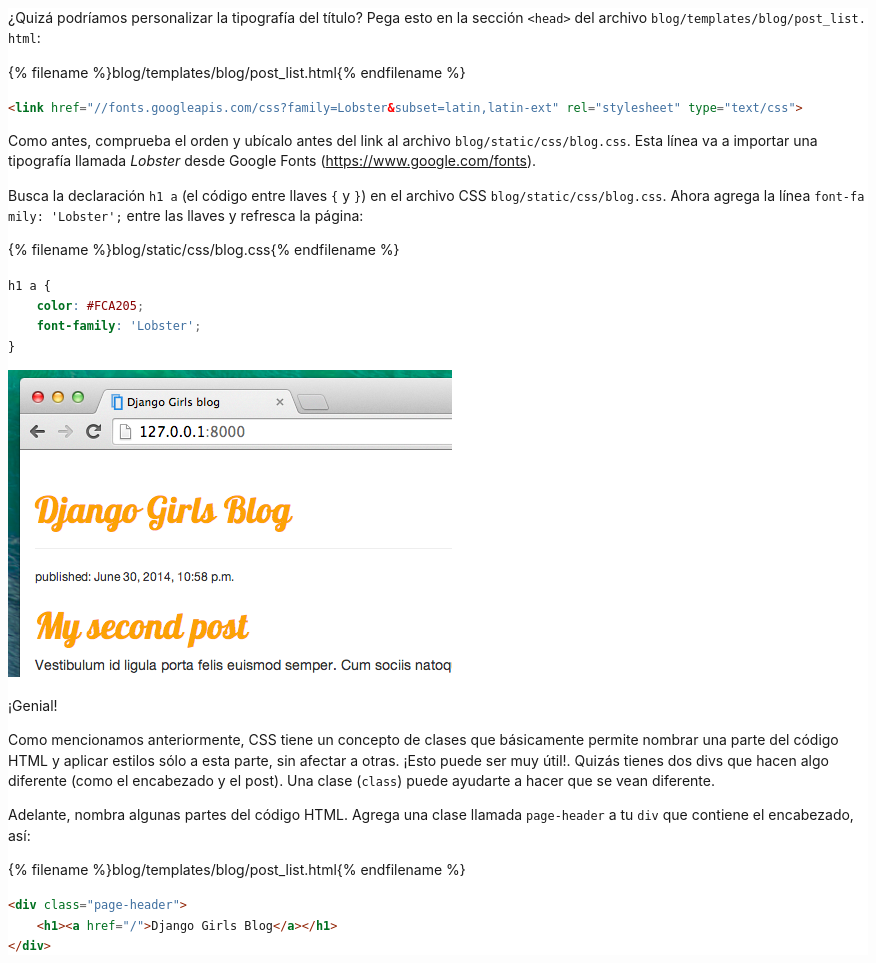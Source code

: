 
¿Quizá podríamos personalizar la tipografía del título? Pega esto en la sección `<head>` del archivo `blog/templates/blog/post_list.html`:

{% filename %}blog/templates/blog/post_list.html{% endfilename %}
```html
<link href="//fonts.googleapis.com/css?family=Lobster&subset=latin,latin-ext" rel="stylesheet" type="text/css">
```

Como antes, comprueba el orden y ubícalo antes del link al archivo `blog/static/css/blog.css`. Esta línea va a importar una tipografía llamada *Lobster* desde Google Fonts (https://www.google.com/fonts).

Busca la declaración `h1 a` (el código entre llaves `{` y `}`) en el archivo CSS `blog/static/css/blog.css`. Ahora agrega la línea `font-family: 'Lobster';` entre las llaves y refresca la página:

{% filename %}blog/static/css/blog.css{% endfilename %}
```css
h1 a {
    color: #FCA205;
    font-family: 'Lobster';
}
```

![Figure 14.3](images/font.png)

¡Genial!

Como mencionamos anteriormente, CSS tiene un concepto de clases que básicamente permite nombrar una parte del código HTML y aplicar estilos sólo a esta parte, sin afectar a otras. ¡Esto puede ser muy útil!. Quizás tienes dos divs que hacen algo diferente (como el encabezado y el post). Una clase (`class`) puede ayudarte a hacer que se vean diferente.

Adelante, nombra algunas partes del código HTML. Agrega una clase llamada `page-header` a tu `div` que contiene el encabezado, así:

{% filename %}blog/templates/blog/post_list.html{% endfilename %}
```html
<div class="page-header">
    <h1><a href="/">Django Girls Blog</a></h1>
</div>
```
